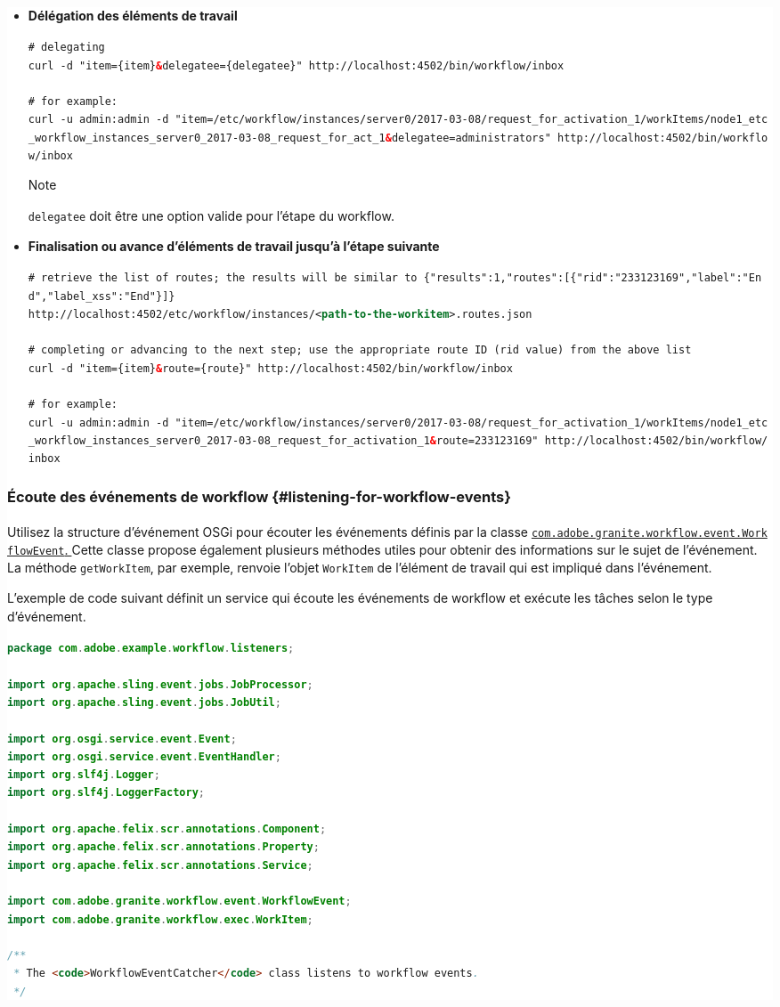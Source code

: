 * **Délégation des éléments de travail**

   ```xml
   # delegating
   curl -d "item={item}&delegatee={delegatee}" http://localhost:4502/bin/workflow/inbox
   
   # for example: 
   curl -u admin:admin -d "item=/etc/workflow/instances/server0/2017-03-08/request_for_activation_1/workItems/node1_etc_workflow_instances_server0_2017-03-08_request_for_act_1&delegatee=administrators" http://localhost:4502/bin/workflow/inbox
   ```

   >[!NOTE]
   >
   >`delegatee` doit être une option valide pour l’étape du workflow.

* **Finalisation ou avance d’éléments de travail jusqu’à l’étape suivante**

   ```xml
   # retrieve the list of routes; the results will be similar to {"results":1,"routes":[{"rid":"233123169","label":"End","label_xss":"End"}]}
   http://localhost:4502/etc/workflow/instances/<path-to-the-workitem>.routes.json
   
   # completing or advancing to the next step; use the appropriate route ID (rid value) from the above list
   curl -d "item={item}&route={route}" http://localhost:4502/bin/workflow/inbox
   
   # for example:
   curl -u admin:admin -d "item=/etc/workflow/instances/server0/2017-03-08/request_for_activation_1/workItems/node1_etc_workflow_instances_server0_2017-03-08_request_for_activation_1&route=233123169" http://localhost:4502/bin/workflow/inbox
   ```

### Écoute des événements de workflow  {#listening-for-workflow-events}

Utilisez la structure d’événement OSGi pour écouter les événements définis par la classe [`com.adobe.granite.workflow.event.WorkflowEvent`. ](https://helpx.adobe.com/experience-manager/6-4/sites/developing/using/reference-materials/javadoc/com/adobe/granite/workflow/event/WorkflowEvent.html) Cette classe propose également plusieurs méthodes utiles pour obtenir des informations sur le sujet de l’événement. La méthode `getWorkItem`, par exemple, renvoie l’objet `WorkItem` de l’élément de travail qui est impliqué dans l’événement.

L’exemple de code suivant définit un service qui écoute les événements de workflow et exécute les tâches selon le type d’événement.

```java
package com.adobe.example.workflow.listeners;

import org.apache.sling.event.jobs.JobProcessor;
import org.apache.sling.event.jobs.JobUtil;

import org.osgi.service.event.Event;
import org.osgi.service.event.EventHandler;
import org.slf4j.Logger;
import org.slf4j.LoggerFactory;

import org.apache.felix.scr.annotations.Component;
import org.apache.felix.scr.annotations.Property;
import org.apache.felix.scr.annotations.Service;

import com.adobe.granite.workflow.event.WorkflowEvent;
import com.adobe.granite.workflow.exec.WorkItem;

/**
 * The <code>WorkflowEventCatcher</code> class listens to workflow events. 
 */
```
